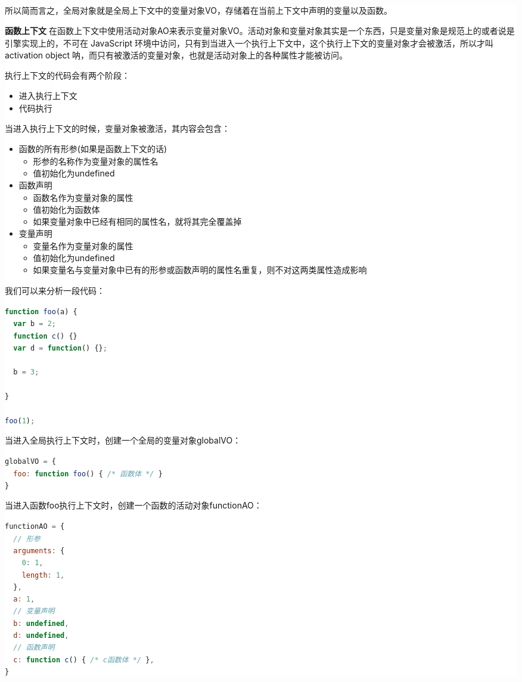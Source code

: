 所以简而言之，全局对象就是全局上下文中的变量对象VO，存储着在当前上下文中声明的变量以及函数。

**函数上下文**
在函数上下文中使用活动对象AO来表示变量对象VO。活动对象和变量对象其实是一个东西，只是变量对象是规范上的或者说是引擎实现上的，不可在 JavaScript 环境中访问，只有到当进入一个执行上下文中，这个执行上下文的变量对象才会被激活，所以才叫 activation object 呐，而只有被激活的变量对象，也就是活动对象上的各种属性才能被访问。

执行上下文的代码会有两个阶段：
- 进入执行上下文
- 代码执行

当进入执行上下文的时候，变量对象被激活，其内容会包含：
- 函数的所有形参(如果是函数上下文的话)
  - 形参的名称作为变量对象的属性名
  - 值初始化为undefined
- 函数声明
  - 函数名作为变量对象的属性
  - 值初始化为函数体
  - 如果变量对象中已经有相同的属性名，就将其完全覆盖掉
- 变量声明
  - 变量名作为变量对象的属性
  - 值初始化为undefined
  - 如果变量名与变量对象中已有的形参或函数声明的属性名重复，则不对这两类属性造成影响

我们可以来分析一段代码：
```javascript
function foo(a) {
  var b = 2;
  function c() {}
  var d = function() {};

  b = 3;

}

foo(1);
```
当进入全局执行上下文时，创建一个全局的变量对象globalVO：
```javascript
globalVO = {
  foo: function foo() { /* 函数体 */ }
}
```
当进入函数foo执行上下文时，创建一个函数的活动对象functionAO：
```javascript
functionAO = {
  // 形参
  arguments: {
    0: 1,
    length: 1,
  },
  a: 1,
  // 变量声明
  b: undefined,
  d: undefined,
  // 函数声明
  c: function c() { /* c函数体 */ },
}
```
